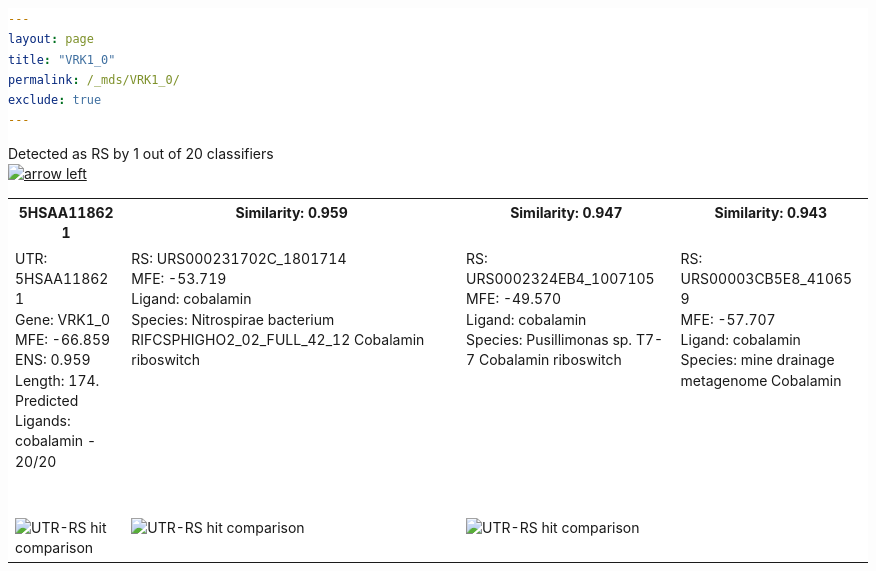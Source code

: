 ```yaml
---
layout: page
title: "VRK1_0"
permalink: /_mds/VRK1_0/
exclude: true
---
```


<link rel="stylesheet" href="../../custom.css">


<div> Detected as RS by 1 out of 20 classifiers </div>



<div class="row" >
  <div class="column">
    <a href="../../_mds/TMBIM4/"><img src="../../icons/arrow_left.png" alt="arrow left" style="width:100%"></a>
  </div>
  <div class="column_center">
    <table>
      <tr>
        <th>5HSAA118621</th>
        <th>Similarity: 0.959</th>
        <th>Similarity: 0.947</th>
        <th>Similarity: 0.943</th>
      </tr>
        <tr>
            <td>
                    UTR: 5HSAA118621<br>
                    Gene: VRK1_0<br>
                    MFE: -66.859<br>
                    ENS: 0.959<br>
                    Length: 174.<br>
                    Predicted Ligands:<br>
                    cobalamin - 20/20<br>
                    <br>
                    <br>         
            </td>
            <td>
                    RS: URS000231702C_1801714<br>
                    MFE: -53.719<br>
                    Ligand: cobalamin<br>
                    Species: Nitrospirae bacterium RIFCSPHIGHO2_02_FULL_42_12 Cobalamin riboswitch<br>
            </td>
            <td>
                    RS: URS0002324EB4_1007105<br>
                    MFE: -49.570<br>
                    Ligand: cobalamin<br>
                    Species: Pusillimonas sp. T7-7 Cobalamin riboswitch<br>
            </td>
            <td>
                    RS: URS00003CB5E8_410659<br>
                    MFE: -57.707<br>
                    Ligand: cobalamin<br>
                Species: mine drainage metagenome Cobalamin<br>
            </td>
        </tr>
      <tr>
        <td><img src="../../alns/dot/UTR_5HSAA118621_1444.png" alt="UTR-RS hit comparison" style="width:100%"></td>
        <td><img src="../../alns/dot/RS_URS000231702C_1801714_1444.png" alt="UTR-RS hit comparison" style="width:100%"></td>
        <td><img src="../../alns/dot/RS_URS0002324EB4_1007105_1444.png" alt="UTR-RS hit comparison" style="width:100%"></td>